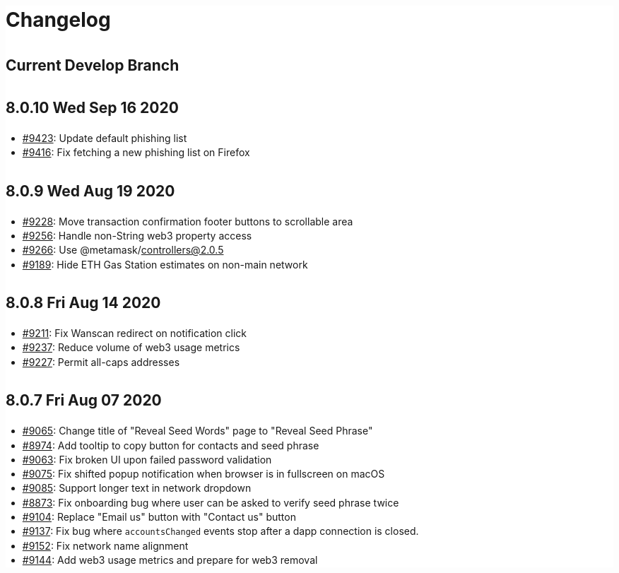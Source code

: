 # Changelog

## Current Develop Branch

## 8.0.10 Wed Sep 16 2020
- [#9423](https://github.com/WanchainMask/metamask-extension/pull/9423): Update default phishing list
- [#9416](https://github.com/WanchainMask/metamask-extension/pull/9416): Fix fetching a new phishing list on Firefox

## 8.0.9 Wed Aug 19 2020
- [#9228](https://github.com/WanchainMask/metamask-extension/pull/9228): Move transaction confirmation footer buttons to scrollable area
- [#9256](https://github.com/WanchainMask/metamask-extension/pull/9256): Handle non-String web3 property access
- [#9266](https://github.com/WanchainMask/metamask-extension/pull/9266): Use @metamask/controllers@2.0.5
- [#9189](https://github.com/WanchainMask/metamask-extension/pull/9189): Hide ETH Gas Station estimates on non-main network

## 8.0.8 Fri Aug 14 2020
- [#9211](https://github.com/WanchainMask/metamask-extension/pull/9211): Fix Wanscan redirect on notification click
- [#9237](https://github.com/WanchainMask/metamask-extension/pull/9237): Reduce volume of web3 usage metrics
- [#9227](https://github.com/WanchainMask/metamask-extension/pull/9227): Permit all-caps addresses

## 8.0.7 Fri Aug 07 2020
- [#9065](https://github.com/WanchainMask/metamask-extension/pull/9065): Change title of "Reveal Seed Words" page to "Reveal Seed Phrase"
- [#8974](https://github.com/WanchainMask/metamask-extension/pull/8974): Add tooltip to copy button for contacts and seed phrase
- [#9063](https://github.com/WanchainMask/metamask-extension/pull/9063): Fix broken UI upon failed password validation
- [#9075](https://github.com/WanchainMask/metamask-extension/pull/9075): Fix shifted popup notification when browser is in fullscreen on macOS
- [#9085](https://github.com/WanchainMask/metamask-extension/pull/9085): Support longer text in network dropdown
- [#8873](https://github.com/WanchainMask/metamask-extension/pull/8873): Fix onboarding bug where user can be asked to verify seed phrase twice
- [#9104](https://github.com/WanchainMask/metamask-extension/pull/9104): Replace "Email us" button with "Contact us" button
- [#9137](https://github.com/WanchainMask/metamask-extension/pull/9137): Fix bug where `accountsChanged` events stop after a dapp connection is closed.
- [#9152](https://github.com/WanchainMask/metamask-extension/pull/9152): Fix network name alignment
- [#9144](https://github.com/WanchainMask/metamask-extension/pull/9144): Add web3 usage metrics and prepare for web3 removal
